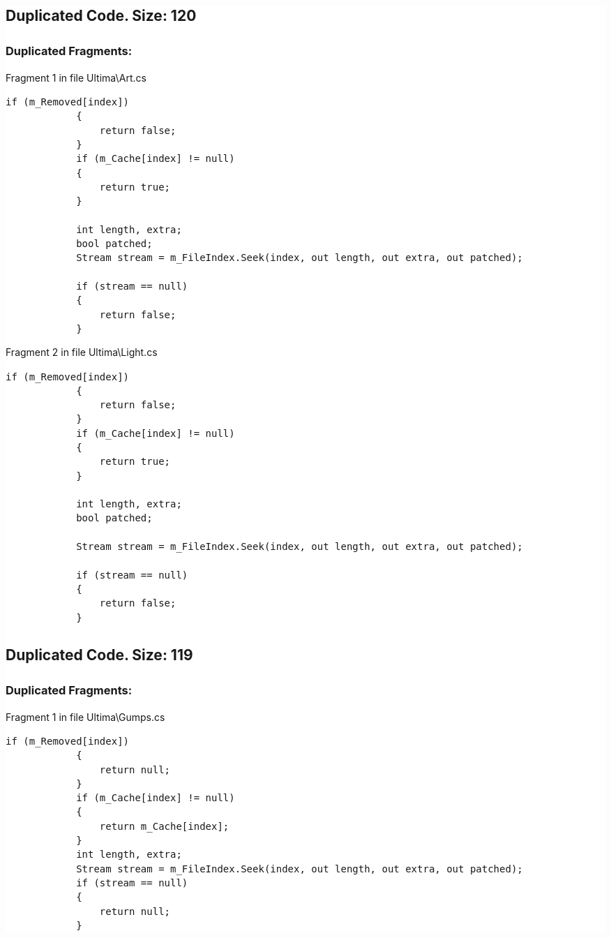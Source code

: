 ## Duplicated Code. Size: 120

### Duplicated Fragments:

Fragment 1 in file Ultima\Art.cs

<pre>if (m_Removed[index])
			{
				return false;
			}
			if (m_Cache[index] != null)
			{
				return true;
			}

			int length, extra;
			bool patched;
			Stream stream = m_FileIndex.Seek(index, out length, out extra, out patched);

			if (stream == null)
			{
				return false;
			}</pre>

Fragment 2 in file Ultima\Light.cs

<pre>if (m_Removed[index])
			{
				return false;
			}
			if (m_Cache[index] != null)
			{
				return true;
			}

			int length, extra;
			bool patched;

			Stream stream = m_FileIndex.Seek(index, out length, out extra, out patched);

			if (stream == null)
			{
				return false;
			}</pre>

## Duplicated Code. Size: 119

### Duplicated Fragments:

Fragment 1 in file Ultima\Gumps.cs

<pre>if (m_Removed[index])
			{
				return null;
			}
			if (m_Cache[index] != null)
			{
				return m_Cache[index];
			}
			int length, extra;
			Stream stream = m_FileIndex.Seek(index, out length, out extra, out patched);
			if (stream == null)
			{
				return null;
			}</pre>
